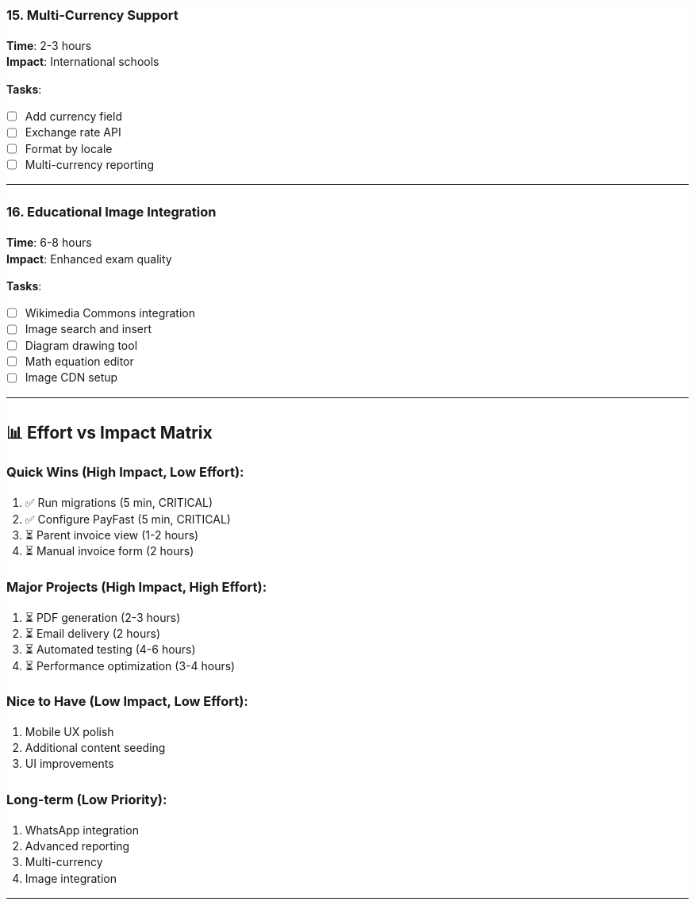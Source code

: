 ### 15. Multi-Currency Support
**Time**: 2-3 hours  
**Impact**: International schools  

**Tasks**:
- [ ] Add currency field
- [ ] Exchange rate API
- [ ] Format by locale
- [ ] Multi-currency reporting

---

### 16. Educational Image Integration
**Time**: 6-8 hours  
**Impact**: Enhanced exam quality  

**Tasks**:
- [ ] Wikimedia Commons integration
- [ ] Image search and insert
- [ ] Diagram drawing tool
- [ ] Math equation editor
- [ ] Image CDN setup

---

## 📊 Effort vs Impact Matrix

### Quick Wins (High Impact, Low Effort):
1. ✅ Run migrations (5 min, CRITICAL)
2. ✅ Configure PayFast (5 min, CRITICAL)
3. ⏳ Parent invoice view (1-2 hours)
4. ⏳ Manual invoice form (2 hours)

### Major Projects (High Impact, High Effort):
1. ⏳ PDF generation (2-3 hours)
2. ⏳ Email delivery (2 hours)
3. ⏳ Automated testing (4-6 hours)
4. ⏳ Performance optimization (3-4 hours)

### Nice to Have (Low Impact, Low Effort):
1. Mobile UX polish
2. Additional content seeding
3. UI improvements

### Long-term (Low Priority):
1. WhatsApp integration
2. Advanced reporting
3. Multi-currency
4. Image integration

---